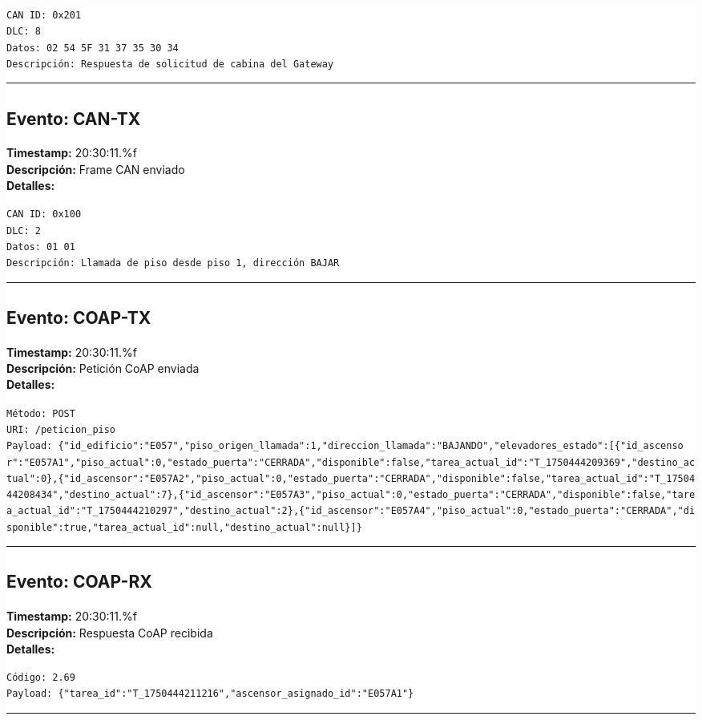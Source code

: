 ```
CAN ID: 0x201
DLC: 8
Datos: 02 54 5F 31 37 35 30 34 
Descripción: Respuesta de solicitud de cabina del Gateway
```

---

## Evento: CAN-TX

**Timestamp:** 20:30:11.%f  
**Descripción:** Frame CAN enviado  
**Detalles:**

```
CAN ID: 0x100
DLC: 2
Datos: 01 01 
Descripción: Llamada de piso desde piso 1, dirección BAJAR
```

---

## Evento: COAP-TX

**Timestamp:** 20:30:11.%f  
**Descripción:** Petición CoAP enviada  
**Detalles:**

```
Método: POST
URI: /peticion_piso
Payload: {"id_edificio":"E057","piso_origen_llamada":1,"direccion_llamada":"BAJANDO","elevadores_estado":[{"id_ascensor":"E057A1","piso_actual":0,"estado_puerta":"CERRADA","disponible":false,"tarea_actual_id":"T_1750444209369","destino_actual":0},{"id_ascensor":"E057A2","piso_actual":0,"estado_puerta":"CERRADA","disponible":false,"tarea_actual_id":"T_1750444208434","destino_actual":7},{"id_ascensor":"E057A3","piso_actual":0,"estado_puerta":"CERRADA","disponible":false,"tarea_actual_id":"T_1750444210297","destino_actual":2},{"id_ascensor":"E057A4","piso_actual":0,"estado_puerta":"CERRADA","disponible":true,"tarea_actual_id":null,"destino_actual":null}]}
```

---

## Evento: COAP-RX

**Timestamp:** 20:30:11.%f  
**Descripción:** Respuesta CoAP recibida  
**Detalles:**

```
Código: 2.69
Payload: {"tarea_id":"T_1750444211216","ascensor_asignado_id":"E057A1"}
```

---